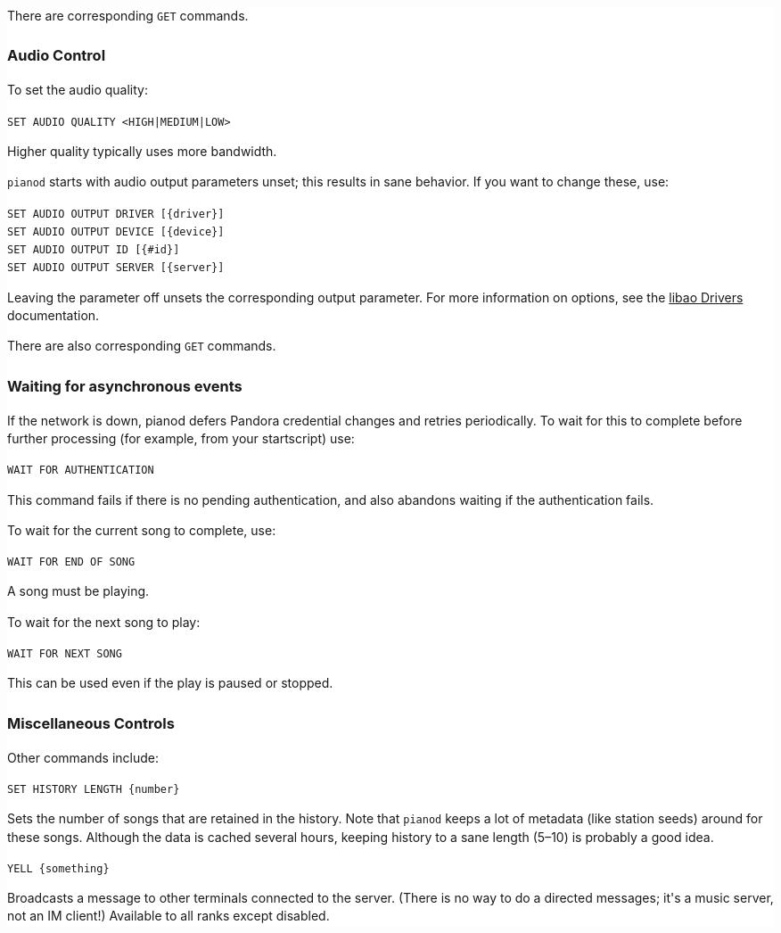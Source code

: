 There are corresponding `GET` commands.

[The Onion Router (tor)]: https://www.torproject.org/ 

### Audio Control
To set the audio quality:

	SET AUDIO QUALITY <HIGH|MEDIUM|LOW>

Higher quality typically uses more bandwidth.

`pianod` starts with audio output parameters unset; this results in sane behavior.  If you want to change these, use:

	SET AUDIO OUTPUT DRIVER [{driver}]
	SET AUDIO OUTPUT DEVICE [{device}]
	SET AUDIO OUTPUT ID [{#id}]
	SET AUDIO OUTPUT SERVER [{server}]

Leaving the parameter off unsets the corresponding output parameter.
For more information on options, see the [libao Drivers] documentation.

There are also corresponding `GET` commands.

[libao drivers]: http://www.xiph.org/ao/doc/drivers.html

### Waiting for asynchronous events
If the network is down, pianod defers Pandora credential changes and retries
periodically.  To wait for this to complete before further processing (for
example, from your startscript) use:

	WAIT FOR AUTHENTICATION

This command fails if there is no pending authentication, and also abandons
waiting if the authentication fails.

To wait for the current song to complete, use:

	WAIT FOR END OF SONG

A song must be playing.

To wait for the next song to play:

	WAIT FOR NEXT SONG

This can be used even if the play is paused or stopped.

### Miscellaneous Controls
Other commands include:

	SET HISTORY LENGTH {number}

Sets the number of songs that are retained in the history.  Note that `pianod` keeps a lot of metadata (like station seeds) around for these songs.  Although the data is cached several hours, keeping history to a sane length (5–10) is probably a good idea.

	YELL {something}

Broadcasts a message to other terminals connected to the server.  (There is no way to do a directed messages; it's a music server, not an IM client!)  Available to all ranks except disabled.


[Proximity]: http://code.google.com/p/reduxcomputing-proximity/